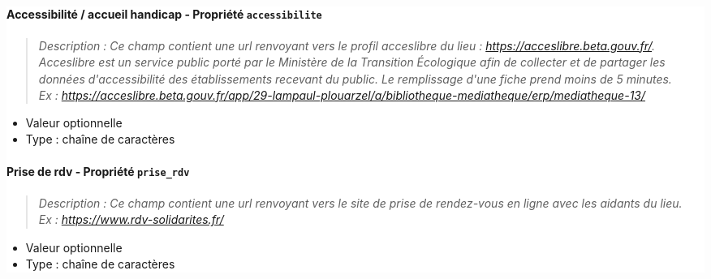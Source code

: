 #### Accessibilité / accueil handicap - Propriété `accessibilite`

> *Description : Ce champ contient une url renvoyant vers le profil acceslibre du lieu : https://acceslibre.beta.gouv.fr/. Acceslibre est un service public porté par le Ministère de la Transition Écologique afin de collecter et de partager les données d'accessibilité des établissements recevant du public. Le remplissage d'une fiche prend moins de 5 minutes.<br/>Ex : https://acceslibre.beta.gouv.fr/app/29-lampaul-plouarzel/a/bibliotheque-mediatheque/erp/mediatheque-13/*
- Valeur optionnelle
- Type : chaîne de caractères

#### Prise de rdv - Propriété `prise_rdv`

> *Description : Ce champ contient une url renvoyant vers le site de prise de rendez-vous en ligne avec les aidants du lieu.<br/>Ex : https://www.rdv-solidarites.fr/*
- Valeur optionnelle
- Type : chaîne de caractères
